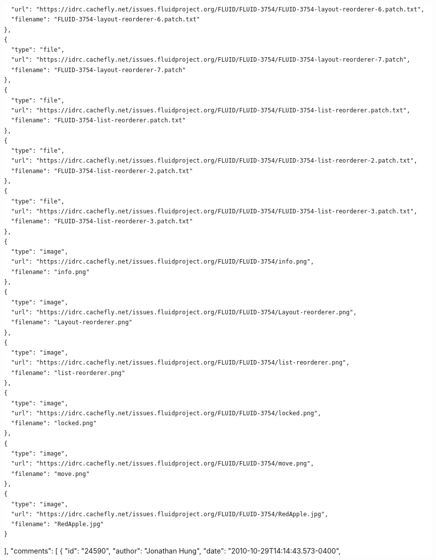       "url": "https://idrc.cachefly.net/issues.fluidproject.org/FLUID/FLUID-3754/FLUID-3754-layout-reorderer-6.patch.txt",
      "filename": "FLUID-3754-layout-reorderer-6.patch.txt"
    },
    {
      "type": "file",
      "url": "https://idrc.cachefly.net/issues.fluidproject.org/FLUID/FLUID-3754/FLUID-3754-layout-reorderer-7.patch",
      "filename": "FLUID-3754-layout-reorderer-7.patch"
    },
    {
      "type": "file",
      "url": "https://idrc.cachefly.net/issues.fluidproject.org/FLUID/FLUID-3754/FLUID-3754-list-reorderer.patch.txt",
      "filename": "FLUID-3754-list-reorderer.patch.txt"
    },
    {
      "type": "file",
      "url": "https://idrc.cachefly.net/issues.fluidproject.org/FLUID/FLUID-3754/FLUID-3754-list-reorderer-2.patch.txt",
      "filename": "FLUID-3754-list-reorderer-2.patch.txt"
    },
    {
      "type": "file",
      "url": "https://idrc.cachefly.net/issues.fluidproject.org/FLUID/FLUID-3754/FLUID-3754-list-reorderer-3.patch.txt",
      "filename": "FLUID-3754-list-reorderer-3.patch.txt"
    },
    {
      "type": "image",
      "url": "https://idrc.cachefly.net/issues.fluidproject.org/FLUID/FLUID-3754/info.png",
      "filename": "info.png"
    },
    {
      "type": "image",
      "url": "https://idrc.cachefly.net/issues.fluidproject.org/FLUID/FLUID-3754/Layout-reorderer.png",
      "filename": "Layout-reorderer.png"
    },
    {
      "type": "image",
      "url": "https://idrc.cachefly.net/issues.fluidproject.org/FLUID/FLUID-3754/list-reorderer.png",
      "filename": "list-reorderer.png"
    },
    {
      "type": "image",
      "url": "https://idrc.cachefly.net/issues.fluidproject.org/FLUID/FLUID-3754/locked.png",
      "filename": "locked.png"
    },
    {
      "type": "image",
      "url": "https://idrc.cachefly.net/issues.fluidproject.org/FLUID/FLUID-3754/move.png",
      "filename": "move.png"
    },
    {
      "type": "image",
      "url": "https://idrc.cachefly.net/issues.fluidproject.org/FLUID/FLUID-3754/RedApple.jpg",
      "filename": "RedApple.jpg"
    }
  ],
  "comments": [
    {
      "id": "24590",
      "author": "Jonathan Hung",
      "date": "2010-10-29T14:14:43.573-0400",